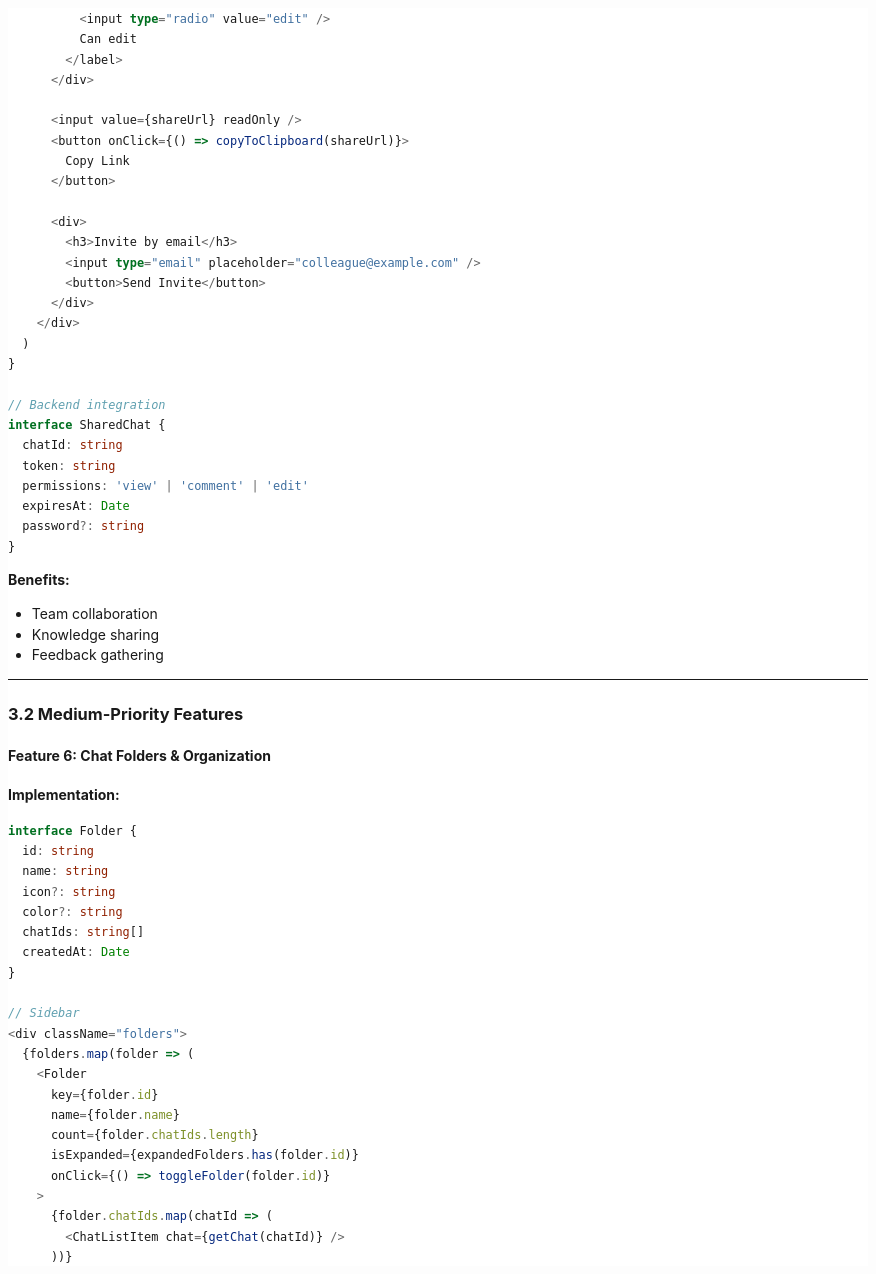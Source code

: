 ```typescript
          <input type="radio" value="edit" />
          Can edit
        </label>
      </div>

      <input value={shareUrl} readOnly />
      <button onClick={() => copyToClipboard(shareUrl)}>
        Copy Link
      </button>

      <div>
        <h3>Invite by email</h3>
        <input type="email" placeholder="colleague@example.com" />
        <button>Send Invite</button>
      </div>
    </div>
  )
}

// Backend integration
interface SharedChat {
  chatId: string
  token: string
  permissions: 'view' | 'comment' | 'edit'
  expiresAt: Date
  password?: string
}
```

**Benefits:**
- Team collaboration
- Knowledge sharing
- Feedback gathering

---

### 3.2 Medium-Priority Features

#### **Feature 6: Chat Folders & Organization**

**Implementation:**
```typescript
interface Folder {
  id: string
  name: string
  icon?: string
  color?: string
  chatIds: string[]
  createdAt: Date
}

// Sidebar
<div className="folders">
  {folders.map(folder => (
    <Folder
      key={folder.id}
      name={folder.name}
      count={folder.chatIds.length}
      isExpanded={expandedFolders.has(folder.id)}
      onClick={() => toggleFolder(folder.id)}
    >
      {folder.chatIds.map(chatId => (
        <ChatListItem chat={getChat(chatId)} />
      ))}
```